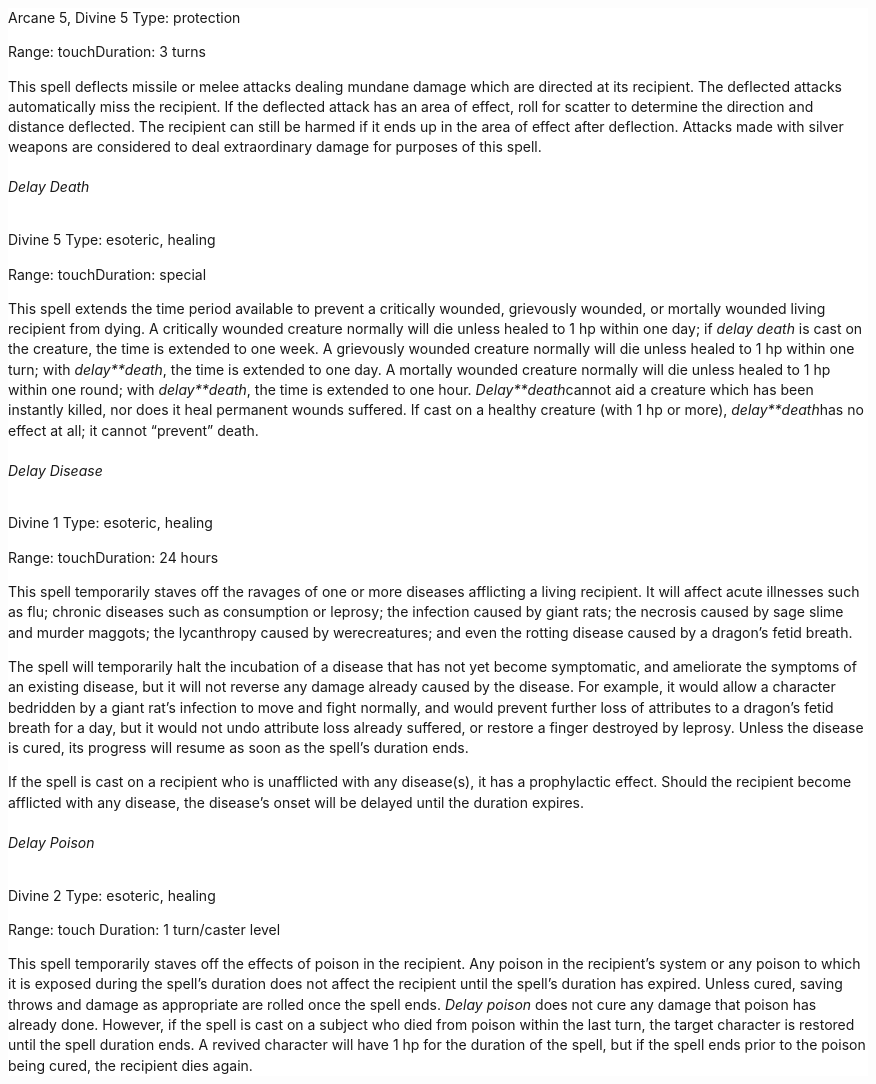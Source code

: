 Arcane 5, Divine 5 Type: protection

Range: touchDuration: 3 turns

This spell deflects missile or melee attacks dealing mundane damage which are directed at its recipient. The deflected attacks automatically miss the recipient. If the deflected attack has an area of effect, roll for scatter to determine the direction and distance deflected. The recipient can still be harmed if it ends up in the area of effect after deflection. Attacks made with silver weapons are considered to deal extraordinary damage for purposes of this spell.

###### Delay Death

Divine 5 Type: esoteric, healing

Range: touchDuration: special

This spell extends the time period available to prevent a critically wounded, grievously wounded, or mortally wounded living recipient from dying. A critically wounded creature normally will die unless healed to 1 hp within one day; if *delay death* is cast on the creature, the time is extended to one week. A grievously wounded creature normally will die unless healed to 1 hp within one turn; with *delay**death*, the time is extended to one day. A mortally wounded creature normally will die unless healed to 1 hp within one round; with *delay**death*, the time is extended to one hour. *Delay**death*cannot aid a creature which has been instantly killed, nor does it heal permanent wounds suffered. If cast on a healthy creature (with 1 hp or more), *delay**death*has no effect at all; it cannot “prevent” death.

###### Delay Disease

Divine 1 Type: esoteric, healing

Range: touchDuration: 24 hours

This spell temporarily staves off the ravages of one or more diseases afflicting a living recipient. It will affect acute illnesses such as flu; chronic diseases such as consumption or leprosy; the infection caused by giant rats; the necrosis caused by sage slime and murder maggots; the lycanthropy caused by werecreatures; and even the rotting disease caused by a dragon’s fetid breath.

The spell will temporarily halt the incubation of a disease that has not yet become symptomatic, and ameliorate the symptoms of an existing disease, but it will not reverse any damage already caused by the disease. For example, it would allow a character bedridden by a giant rat’s infection to move and fight normally, and would prevent further loss of attributes to a dragon’s fetid breath for a day, but it would not undo attribute loss already suffered, or restore a finger destroyed by leprosy. Unless the disease is cured, its progress will resume as soon as the spell’s duration ends.

If the spell is cast on a recipient who is unafflicted with any disease(s), it has a prophylactic effect. Should the recipient become afflicted with any disease, the disease’s onset will be delayed until the duration expires.

###### Delay Poison

Divine 2 Type: esoteric, healing

Range: touch Duration: 1 turn/caster level

This spell temporarily staves off the effects of poison in the recipient. Any poison in the recipient’s system or any poison to which it is exposed during the spell’s duration does not affect the recipient until the spell’s duration has expired. Unless cured, saving throws and damage as appropriate are rolled once the spell ends. *Delay poison* does not cure any damage that poison has already done. However, if the spell is cast on a subject who died from poison within the last turn, the target character is restored until the spell duration ends. A revived character will have 1 hp for the duration of the spell, but if the spell ends prior to the poison being cured, the recipient dies again.
